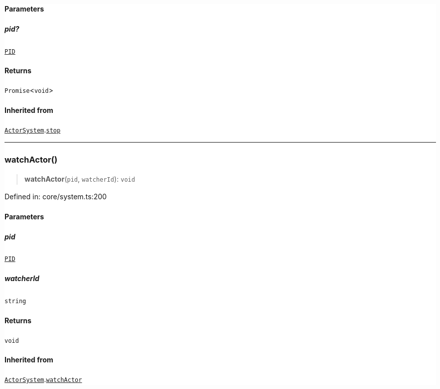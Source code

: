 #### Parameters

##### pid?

[`PID`](../interfaces/PID.md)

#### Returns

`Promise`\<`void`\>

#### Inherited from

[`ActorSystem`](ActorSystem.md).[`stop`](ActorSystem.md#stop)

***

### watchActor()

> **watchActor**(`pid`, `watcherId`): `void`

Defined in: core/system.ts:200

#### Parameters

##### pid

[`PID`](../interfaces/PID.md)

##### watcherId

`string`

#### Returns

`void`

#### Inherited from

[`ActorSystem`](ActorSystem.md).[`watchActor`](ActorSystem.md#watchactor)
